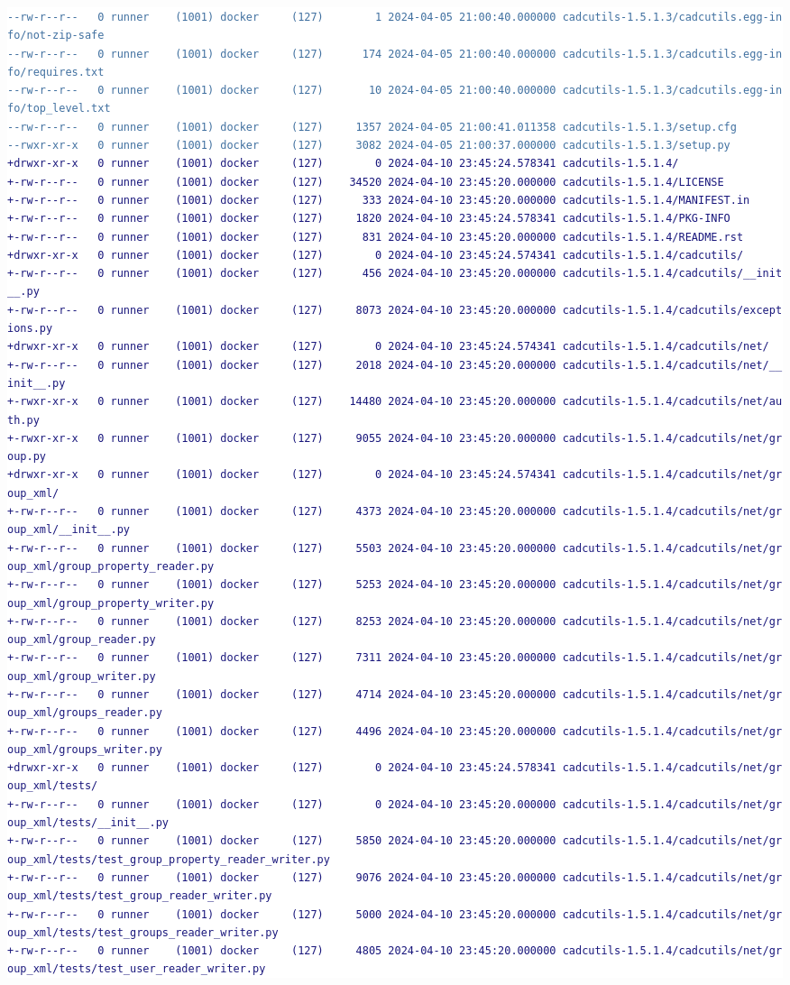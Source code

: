```diff
--rw-r--r--   0 runner    (1001) docker     (127)        1 2024-04-05 21:00:40.000000 cadcutils-1.5.1.3/cadcutils.egg-info/not-zip-safe
--rw-r--r--   0 runner    (1001) docker     (127)      174 2024-04-05 21:00:40.000000 cadcutils-1.5.1.3/cadcutils.egg-info/requires.txt
--rw-r--r--   0 runner    (1001) docker     (127)       10 2024-04-05 21:00:40.000000 cadcutils-1.5.1.3/cadcutils.egg-info/top_level.txt
--rw-r--r--   0 runner    (1001) docker     (127)     1357 2024-04-05 21:00:41.011358 cadcutils-1.5.1.3/setup.cfg
--rwxr-xr-x   0 runner    (1001) docker     (127)     3082 2024-04-05 21:00:37.000000 cadcutils-1.5.1.3/setup.py
+drwxr-xr-x   0 runner    (1001) docker     (127)        0 2024-04-10 23:45:24.578341 cadcutils-1.5.1.4/
+-rw-r--r--   0 runner    (1001) docker     (127)    34520 2024-04-10 23:45:20.000000 cadcutils-1.5.1.4/LICENSE
+-rw-r--r--   0 runner    (1001) docker     (127)      333 2024-04-10 23:45:20.000000 cadcutils-1.5.1.4/MANIFEST.in
+-rw-r--r--   0 runner    (1001) docker     (127)     1820 2024-04-10 23:45:24.578341 cadcutils-1.5.1.4/PKG-INFO
+-rw-r--r--   0 runner    (1001) docker     (127)      831 2024-04-10 23:45:20.000000 cadcutils-1.5.1.4/README.rst
+drwxr-xr-x   0 runner    (1001) docker     (127)        0 2024-04-10 23:45:24.574341 cadcutils-1.5.1.4/cadcutils/
+-rw-r--r--   0 runner    (1001) docker     (127)      456 2024-04-10 23:45:20.000000 cadcutils-1.5.1.4/cadcutils/__init__.py
+-rw-r--r--   0 runner    (1001) docker     (127)     8073 2024-04-10 23:45:20.000000 cadcutils-1.5.1.4/cadcutils/exceptions.py
+drwxr-xr-x   0 runner    (1001) docker     (127)        0 2024-04-10 23:45:24.574341 cadcutils-1.5.1.4/cadcutils/net/
+-rw-r--r--   0 runner    (1001) docker     (127)     2018 2024-04-10 23:45:20.000000 cadcutils-1.5.1.4/cadcutils/net/__init__.py
+-rwxr-xr-x   0 runner    (1001) docker     (127)    14480 2024-04-10 23:45:20.000000 cadcutils-1.5.1.4/cadcutils/net/auth.py
+-rwxr-xr-x   0 runner    (1001) docker     (127)     9055 2024-04-10 23:45:20.000000 cadcutils-1.5.1.4/cadcutils/net/group.py
+drwxr-xr-x   0 runner    (1001) docker     (127)        0 2024-04-10 23:45:24.574341 cadcutils-1.5.1.4/cadcutils/net/group_xml/
+-rw-r--r--   0 runner    (1001) docker     (127)     4373 2024-04-10 23:45:20.000000 cadcutils-1.5.1.4/cadcutils/net/group_xml/__init__.py
+-rw-r--r--   0 runner    (1001) docker     (127)     5503 2024-04-10 23:45:20.000000 cadcutils-1.5.1.4/cadcutils/net/group_xml/group_property_reader.py
+-rw-r--r--   0 runner    (1001) docker     (127)     5253 2024-04-10 23:45:20.000000 cadcutils-1.5.1.4/cadcutils/net/group_xml/group_property_writer.py
+-rw-r--r--   0 runner    (1001) docker     (127)     8253 2024-04-10 23:45:20.000000 cadcutils-1.5.1.4/cadcutils/net/group_xml/group_reader.py
+-rw-r--r--   0 runner    (1001) docker     (127)     7311 2024-04-10 23:45:20.000000 cadcutils-1.5.1.4/cadcutils/net/group_xml/group_writer.py
+-rw-r--r--   0 runner    (1001) docker     (127)     4714 2024-04-10 23:45:20.000000 cadcutils-1.5.1.4/cadcutils/net/group_xml/groups_reader.py
+-rw-r--r--   0 runner    (1001) docker     (127)     4496 2024-04-10 23:45:20.000000 cadcutils-1.5.1.4/cadcutils/net/group_xml/groups_writer.py
+drwxr-xr-x   0 runner    (1001) docker     (127)        0 2024-04-10 23:45:24.578341 cadcutils-1.5.1.4/cadcutils/net/group_xml/tests/
+-rw-r--r--   0 runner    (1001) docker     (127)        0 2024-04-10 23:45:20.000000 cadcutils-1.5.1.4/cadcutils/net/group_xml/tests/__init__.py
+-rw-r--r--   0 runner    (1001) docker     (127)     5850 2024-04-10 23:45:20.000000 cadcutils-1.5.1.4/cadcutils/net/group_xml/tests/test_group_property_reader_writer.py
+-rw-r--r--   0 runner    (1001) docker     (127)     9076 2024-04-10 23:45:20.000000 cadcutils-1.5.1.4/cadcutils/net/group_xml/tests/test_group_reader_writer.py
+-rw-r--r--   0 runner    (1001) docker     (127)     5000 2024-04-10 23:45:20.000000 cadcutils-1.5.1.4/cadcutils/net/group_xml/tests/test_groups_reader_writer.py
+-rw-r--r--   0 runner    (1001) docker     (127)     4805 2024-04-10 23:45:20.000000 cadcutils-1.5.1.4/cadcutils/net/group_xml/tests/test_user_reader_writer.py
```